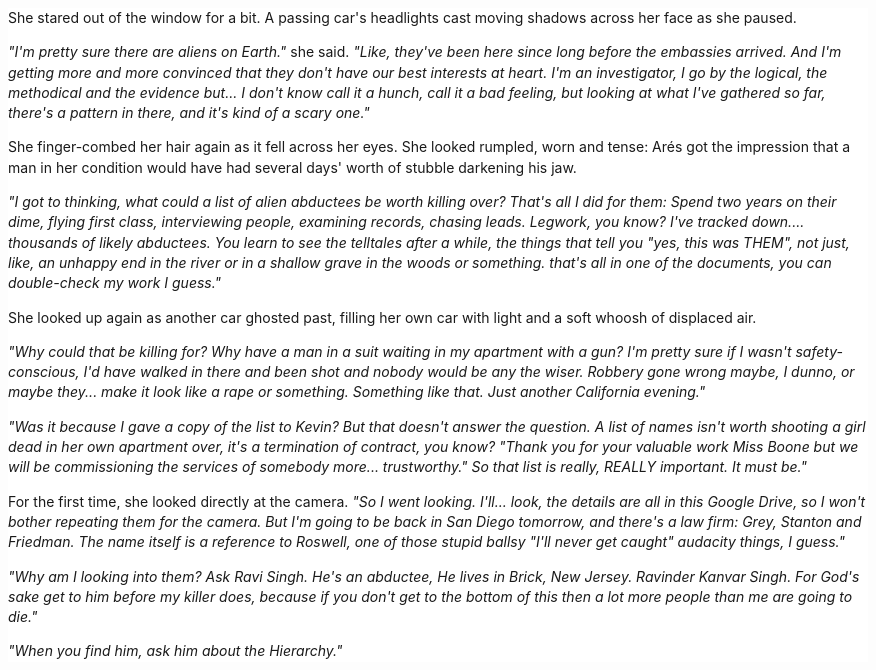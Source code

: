 She stared out of the window for a bit. A passing car's headlights cast moving shadows across her face as she paused.

*"I'm pretty sure there are aliens on Earth."* she said. *"Like, they've been here since long before the embassies arrived. And I'm getting more and more convinced that they don't have our best interests at heart. I'm an investigator, I go by the logical, the methodical and the evidence but... I don't know call it a hunch, call it a bad feeling, but looking at what I've gathered so far, there's a pattern in there, and it's kind of a scary one."*

She finger-combed her hair again as it fell across her eyes. She looked rumpled, worn and tense: Arés got the impression that a man in her condition would have had several days' worth of stubble darkening his jaw.

*"I got to thinking, what could a list of alien abductees be worth killing over? That's all I did for them: Spend two years on their dime, flying first class, interviewing people, examining records, chasing leads. Legwork, you know? I've tracked down.... thousands of likely abductees. You learn to see the telltales after a while, the things that tell you "yes, this was THEM", not just, like, an unhappy end in the river or in a shallow grave in the woods or something. that's all in one of the documents, you can double-check my work I guess."*

She looked up again as another car ghosted past, filling her own car with light and a soft whoosh of displaced air.

*"Why could that be killing for? Why have a man in a suit waiting in my apartment with a gun? I'm pretty sure if I wasn't safety-conscious, I'd have walked in there and been shot and nobody would be any the wiser. Robbery gone wrong maybe, I dunno, or maybe they... make it look like a rape or something. Something like that. Just another California evening."*

*"Was it because I gave a copy of the list to Kevin? But that doesn't answer the question. A list of names isn't worth shooting a girl dead in her own apartment over, it's a termination of contract, you know? "Thank you for your valuable work Miss Boone but we will be commissioning the services of somebody more... trustworthy." So that list is really, REALLY important. It must be."*

For the first time, she looked directly at the camera. *"So I went looking. I'll... look, the details are all in this Google Drive, so I won't bother repeating them for the camera. But I'm going to be back in San Diego tomorrow, and there's a law firm: Grey, Stanton and Friedman. The name itself is a reference to Roswell, one of those stupid ballsy "I'll never get caught" audacity things, I guess."*

*"Why am I looking into them? Ask Ravi Singh. He's an abductee, He lives in Brick, New Jersey. Ravinder Kanvar Singh. For God's sake get to him before my killer does, because if you don't get to the bottom of this then a lot more people than me are going to die."*

*"When you find him, ask him about the Hierarchy."*
